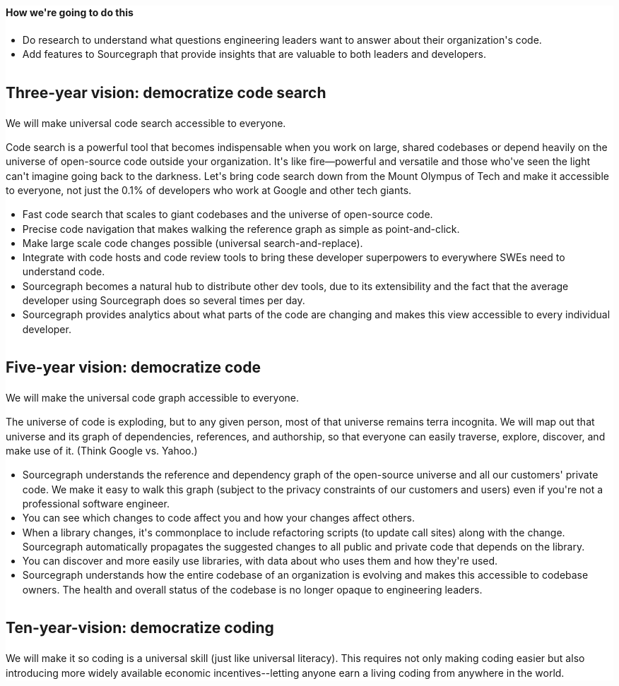 #### How we're going to do this

- Do research to understand what questions engineering leaders want to answer about their organization's code.
- Add features to Sourcegraph that provide insights that are valuable to both leaders and developers.

## Three-year vision: democratize code search

We will make universal code search accessible to everyone.

Code search is a powerful tool that becomes indispensable when you work on large, shared codebases or depend heavily on the universe of open-source code outside your organization. It's like fire––powerful and versatile and those who've seen the light can't imagine going back to the darkness. Let's bring code search down from the Mount Olympus of Tech and make it accessible to everyone, not just the 0.1% of developers who work at Google and other tech giants.

- Fast code search that scales to giant codebases and the universe of open-source code.
- Precise code navigation that makes walking the reference graph as simple as point-and-click.
- Make large scale code changes possible (universal search-and-replace).
- Integrate with code hosts and code review tools to bring these developer superpowers to everywhere SWEs need to understand code.
- Sourcegraph becomes a natural hub to distribute other dev tools, due to its extensibility and the fact that the average developer using Sourcegraph does so several times per day.
- Sourcegraph provides analytics about what parts of the code are changing and makes this view accessible to every individual developer.

## Five-year vision: democratize code

We will make the universal code graph accessible to everyone.

The universe of code is exploding, but to any given person, most of that universe remains terra incognita. We will map out that universe and its graph of dependencies, references, and authorship, so that everyone can easily traverse, explore, discover, and make use of it. (Think Google vs. Yahoo.)

- Sourcegraph understands the reference and dependency graph of the open-source universe and all our customers' private code. We make it easy to walk this graph (subject to the privacy constraints of our customers and users) even if you're not a professional software engineer.
- You can see which changes to code affect you and how your changes affect others.
- When a library changes, it's commonplace to include refactoring scripts (to update call sites) along with the change. Sourcegraph automatically propagates the suggested changes to all public and private code that depends on the library.
- You can discover and more easily use libraries, with data about who uses them and how they're used.
- Sourcegraph understands how the entire codebase of an organization is evolving and makes this accessible to codebase owners. The health and overall status of the codebase is no longer opaque to engineering leaders.

## Ten-year-vision: democratize coding

We will make it so coding is a universal skill (just like universal literacy). This requires not only making coding easier but also introducing more widely available economic incentives--letting anyone earn a living coding from anywhere in the world.

